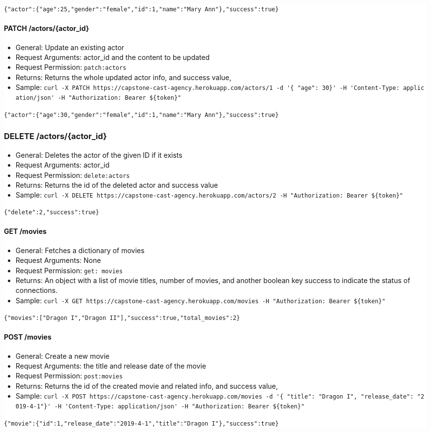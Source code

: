 ```
{"actor":{"age":25,"gender":"female","id":1,"name":"Mary Ann"},"success":true}
```

#### PATCH /actors/{actor_id}

- General: Update an existing actor
- Request Arguments: actor_id and the content to be updated
- Request Permission: `patch:actors`
- Returns: Returns the whole updated actor info, and success value,
- Sample:  ```curl -X PATCH https://capstone-cast-agency.herokuapp.com/actors/1 -d '{
            "age": 30}' -H 'Content-Type: application/json' -H "Authorization: Bearer ${token}" ```

```
{"actor":{"age":30,"gender":"female","id":1,"name":"Mary Ann"},"success":true}
```

### DELETE /actors/{actor_id}

- General: Deletes the actor of the given ID if it exists
- Request Arguments: actor_id
- Request Permission: `delete:actors`
- Returns: Returns the id of the deleted actor and success value
- Sample:  ```curl -X DELETE https://capstone-cast-agency.herokuapp.com/actors/2 -H "Authorization: Bearer ${token}"```

```
{"delete":2,"success":true}
```

#### GET /movies

- General: Fetches a dictionary of movies
- Request Arguments: None
- Request Permission: `get: movies`
- Returns: An object with a list of movie titles, number of movies, and another boolean key success to indicate the status of connections.
- Sample:  ```curl -X GET https://capstone-cast-agency.herokuapp.com/movies -H "Authorization: Bearer ${token}"```

```
{"movies":["Dragon I","Dragon II"],"success":true,"total_movies":2}
```

#### POST /movies

- General: Create a new movie
- Request Arguments: the title and release date of the movie
- Request Permission: `post:movies`
- Returns: Returns the id of the created movie and related info, and success value,
- Sample:  ```curl -X POST https://capstone-cast-agency.herokuapp.com/movies -d '{
            "title": "Dragon I",
            "release_date": "2019-4-1"}' -H 'Content-Type: application/json' -H "Authorization: Bearer ${token}" ```

```
{"movie":{"id":1,"release_date":"2019-4-1","title":"Dragon I"},"success":true}
```
